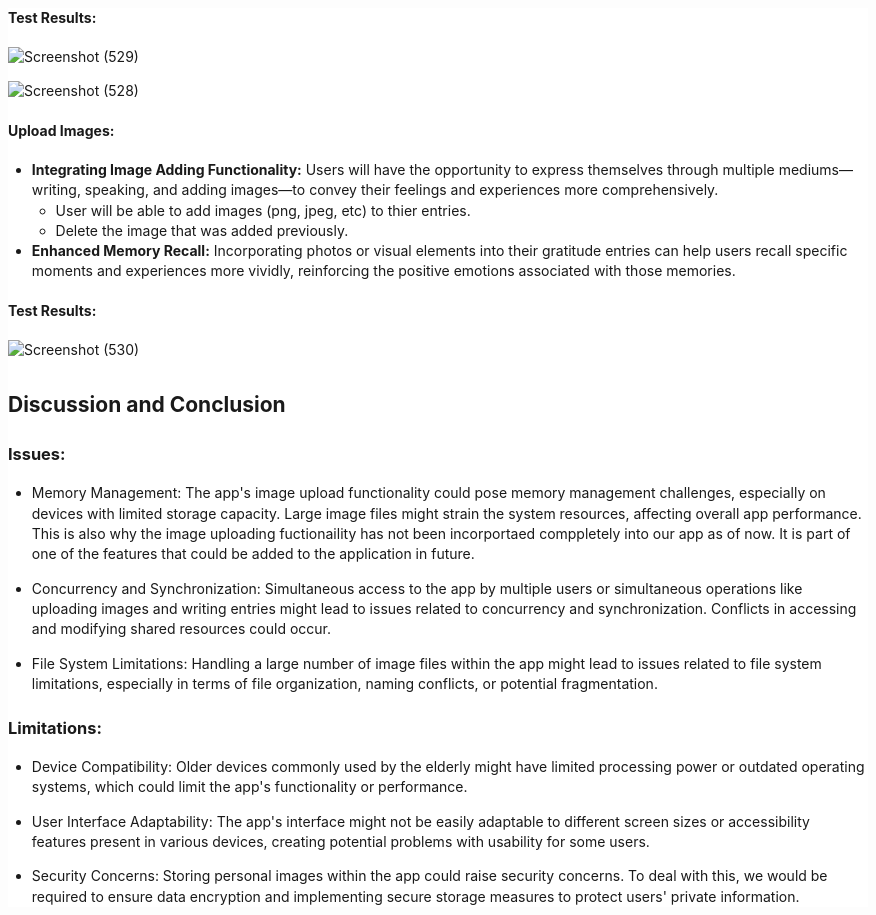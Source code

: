 #### Test Results:

![Screenshot (529)](https://github.com/darsh8692/CMPSC472_finalproject/assets/107662465/1034b84f-8517-4434-b5e1-43116d45174f)

![Screenshot (528)](https://github.com/darsh8692/CMPSC472_finalproject/assets/107662465/c547b4d2-d5b3-4287-b18c-07dc61417e04)




#### Upload Images: 
- **Integrating Image Adding Functionality:** Users will have the opportunity to express themselves through multiple mediums—writing, speaking, and adding images—to convey their feelings and experiences more comprehensively.
  - User will be able to add images (png, jpeg, etc) to thier entries.
  - Delete the image that was added previously.
- **Enhanced Memory Recall:** Incorporating photos or visual elements into their gratitude entries can help users recall specific moments and experiences more vividly, reinforcing the positive emotions associated with those memories.

#### Test Results: 

![Screenshot (530)](https://github.com/darsh8692/CMPSC472_finalproject/assets/107662465/8a8f3871-755c-481e-83ab-863996268b76)


## Discussion and Conclusion

### Issues: 
- Memory Management: The app's image upload functionality could pose memory management challenges, especially on devices with limited storage capacity. Large image files might strain the system resources, affecting overall app performance. This is also why the image uploading fuctionaility has not been incorportaed comppletely into our app as of now. It is part of one of the features that could be added to the application in future.

- Concurrency and Synchronization: Simultaneous access to the app by multiple users or simultaneous operations like uploading images and writing entries might lead to issues related to concurrency and synchronization. Conflicts in accessing and modifying shared resources could occur. 

- File System Limitations: Handling a large number of image files within the app might lead to issues related to file system limitations, especially in terms of file organization, naming conflicts, or potential fragmentation.

### Limitations: 
- Device Compatibility: Older devices commonly used by the elderly might have limited processing power or outdated operating systems, which could limit the app's functionality or performance.

- User Interface Adaptability: The app's interface might not be easily adaptable to different screen sizes or accessibility features present in various devices, creating potential problems with usability for some users.

- Security Concerns: Storing personal images within the app could raise security concerns. To deal with this, we would be required to ensure data encryption and implementing secure storage measures to protect users' private information.

